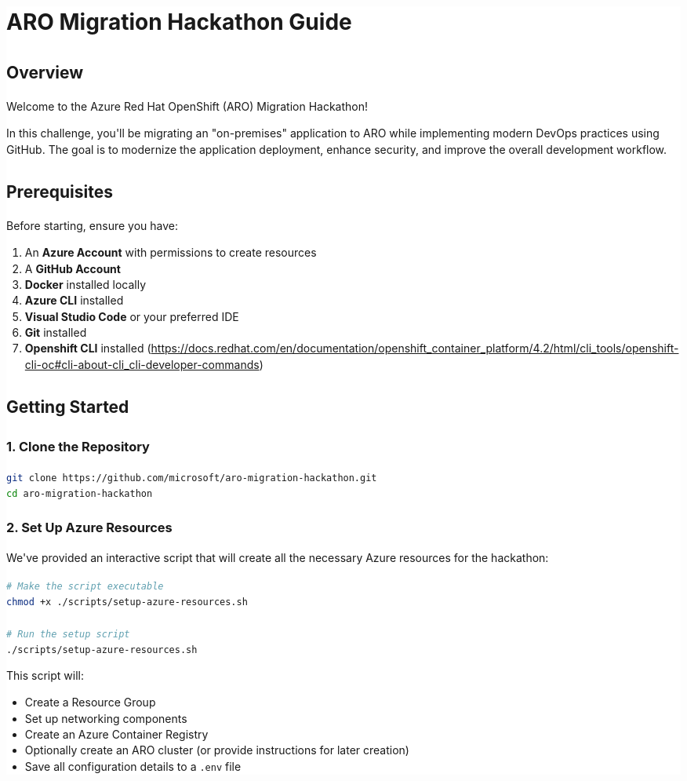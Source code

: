 # ARO Migration Hackathon Guide

## Overview

Welcome to the Azure Red Hat OpenShift (ARO) Migration Hackathon! 

In this challenge, you'll be migrating an "on-premises" application to ARO while implementing modern DevOps practices using GitHub. The goal is to modernize the application deployment, enhance security, and improve the overall development workflow.

## Prerequisites

Before starting, ensure you have:

1. An **Azure Account** with permissions to create resources
2. A **GitHub Account** 
3. **Docker** installed locally
4. **Azure CLI** installed
5. **Visual Studio Code** or your preferred IDE
6. **Git** installed
7. **Openshift CLI** installed (https://docs.redhat.com/en/documentation/openshift_container_platform/4.2/html/cli_tools/openshift-cli-oc#cli-about-cli_cli-developer-commands)

## Getting Started

### 1. Clone the Repository

```bash
git clone https://github.com/microsoft/aro-migration-hackathon.git
cd aro-migration-hackathon
```

### 2. Set Up Azure Resources

We've provided an interactive script that will create all the necessary Azure resources for the hackathon:

```bash
# Make the script executable
chmod +x ./scripts/setup-azure-resources.sh

# Run the setup script
./scripts/setup-azure-resources.sh
```

This script will:
- Create a Resource Group
- Set up networking components
- Create an Azure Container Registry
- Optionally create an ARO cluster (or provide instructions for later creation)
- Save all configuration details to a `.env` file
